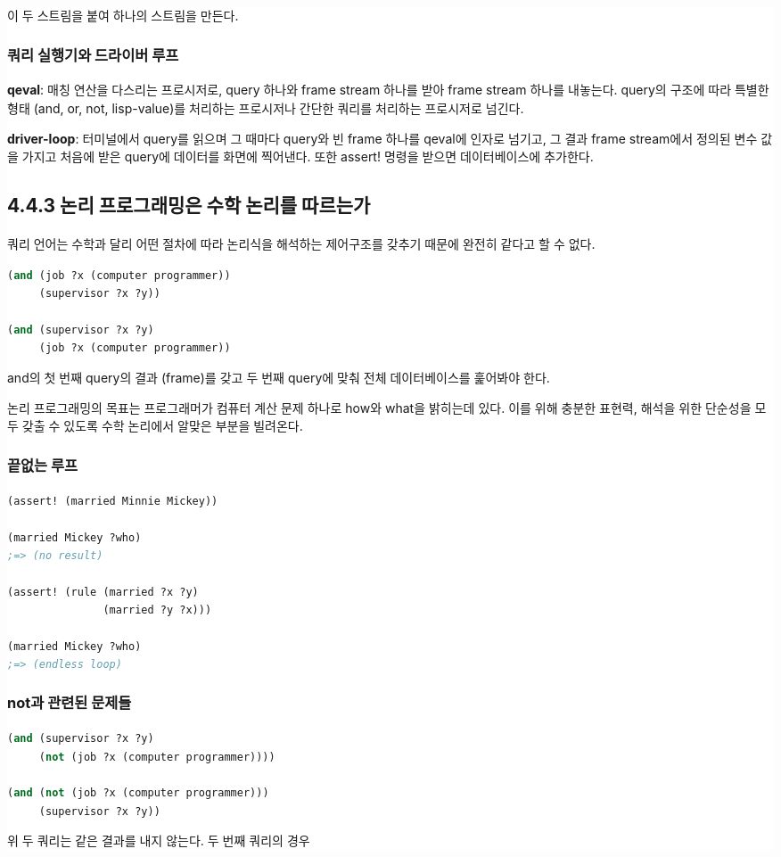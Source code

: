 이 두 스트림을 붙여 하나의 스트림을 만든다.

### 쿼리 실행기와 드라이버 루프

**qeval**: 매칭 연산을 다스리는 프로시저로, query 하나와 frame stream
하나를 받아 frame stream 하나를 내놓는다. query의 구조에 따라
특별한 형태 (and, or, not, lisp-value)를 처리하는 프로시저나
간단한 쿼리를 처리하는 프로시저로 넘긴다.

**driver-loop**: 터미널에서 query를 읽으며 그 때마다 query와 빈
frame 하나를 qeval에 인자로 넘기고, 그 결과 frame stream에서
정의된 변수 값을 가지고 처음에 받은 query에 데이터를 화면에
찍어낸다. 또한 assert! 명령을 받으면 데이터베이스에 추가한다.

## 4.4.3 논리 프로그래밍은 수학 논리를 따르는가

쿼리 언어는 수학과 달리 어떤 절차에 따라 논리식을 해석하는 제어구조를
갖추기 때문에 완전히 같다고 할 수 없다.

```scheme
(and (job ?x (computer programmer))
     (supervisor ?x ?y))

(and (supervisor ?x ?y)
     (job ?x (computer programmer))
```

and의 첫 번째 query의 결과 (frame)를 갖고 두 번째 query에 맞춰 전체
데이터베이스를 훑어봐야 한다.

논리 프로그래밍의 목표는 프로그래머가 컴퓨터 계산 문제 하나로 how와
what을 밝히는데 있다. 이를 위해 충분한 표현력, 해석을 위한 단순성을
모두 갖출 수 있도록 수학 논리에서 알맞은 부분을 빌려온다.

### 끝없는 루프

```scheme
(assert! (married Minnie Mickey))

(married Mickey ?who)
;=> (no result)

(assert! (rule (married ?x ?y)
               (married ?y ?x)))

(married Mickey ?who)
;=> (endless loop)
```

### not과 관련된 문제들

```scheme
(and (supervisor ?x ?y)
     (not (job ?x (computer programmer))))

(and (not (job ?x (computer programmer)))
     (supervisor ?x ?y))
```

위 두 쿼리는 같은 결과를 내지 않는다. 두 번째 쿼리의 경우 
